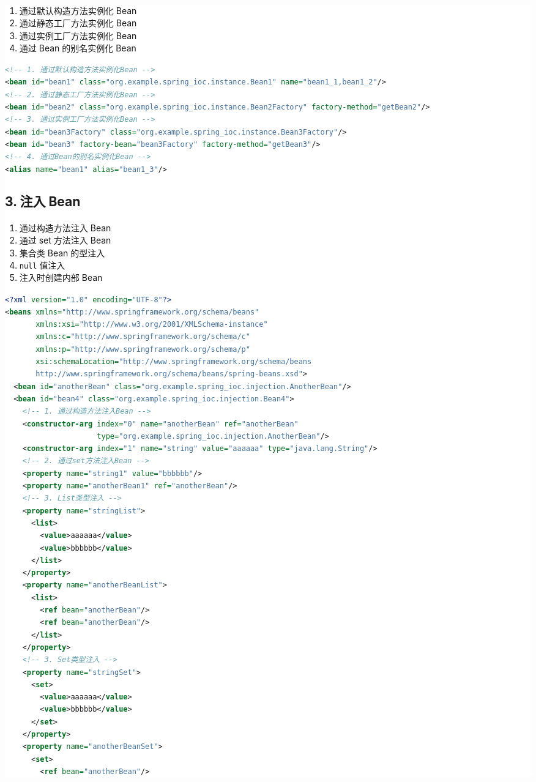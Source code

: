 1. 通过默认构造方法实例化 Bean
2. 通过静态工厂方法实例化 Bean
3. 通过实例工厂方法实例化 Bean
4. 通过 Bean 的别名实例化 Bean

```xml
<!-- 1. 通过默认构造方法实例化Bean -->
<bean id="bean1" class="org.example.spring_ioc.instance.Bean1" name="bean1_1,bean1_2"/>
<!-- 2. 通过静态工厂方法实例化Bean -->
<bean id="bean2" class="org.example.spring_ioc.instance.Bean2Factory" factory-method="getBean2"/>
<!-- 3. 通过实例工厂方法实例化Bean -->
<bean id="bean3Factory" class="org.example.spring_ioc.instance.Bean3Factory"/>
<bean id="bean3" factory-bean="bean3Factory" factory-method="getBean3"/>
<!-- 4. 通过Bean的别名实例化Bean -->
<alias name="bean1" alias="bean1_3"/>
```

## 3. 注入 Bean

1. 通过构造方法注入 Bean
2. 通过 set 方法注入 Bean
3. 集合类 Bean 的型注入
4. `null` 值注入
5. 注入时创建内部 Bean

```xml
<?xml version="1.0" encoding="UTF-8"?>
<beans xmlns="http://www.springframework.org/schema/beans"
       xmlns:xsi="http://www.w3.org/2001/XMLSchema-instance"
       xmlns:c="http://www.springframework.org/schema/c"
       xmlns:p="http://www.springframework.org/schema/p"
       xsi:schemaLocation="http://www.springframework.org/schema/beans
       http://www.springframework.org/schema/beans/spring-beans.xsd">
  <bean id="anotherBean" class="org.example.spring_ioc.injection.AnotherBean"/>
  <bean id="bean4" class="org.example.spring_ioc.injection.Bean4">
    <!-- 1. 通过构造方法注入Bean -->
    <constructor-arg index="0" name="anotherBean" ref="anotherBean"
                     type="org.example.spring_ioc.injection.AnotherBean"/>
    <constructor-arg index="1" name="string" value="aaaaaa" type="java.lang.String"/>
    <!-- 2. 通过set方法注入Bean -->
    <property name="string1" value="bbbbbb"/>
    <property name="anotherBean1" ref="anotherBean"/>
    <!-- 3. List类型注入 -->
    <property name="stringList">
      <list>
        <value>aaaaaa</value>
        <value>bbbbbb</value>
      </list>
    </property>
    <property name="anotherBeanList">
      <list>
        <ref bean="anotherBean"/>
        <ref bean="anotherBean"/>
      </list>
    </property>
    <!-- 3. Set类型注入 -->
    <property name="stringSet">
      <set>
        <value>aaaaaa</value>
        <value>bbbbbb</value>
      </set>
    </property>
    <property name="anotherBeanSet">
      <set>
        <ref bean="anotherBean"/>
```